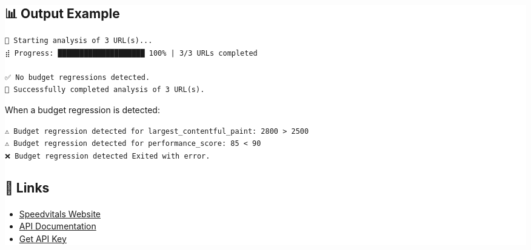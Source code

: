 ## 📊 Output Example

```
🚀 Starting analysis of 3 URL(s)...
⣾ Progress: ████████████████████ 100% | 3/3 URLs completed

✅ No budget regressions detected.
🎉 Successfully completed analysis of 3 URL(s).
```

When a budget regression is detected:

```
⚠️ Budget regression detected for largest_contentful_paint: 2800 > 2500
⚠️ Budget regression detected for performance_score: 85 < 90
❌ Budget regression detected Exited with error.
```

## 🔗 Links

- [Speedvitals Website](https://speedvitals.com)
- [API Documentation](https://developers.speedvitals.com)
- [Get API Key](https://speedvitals.com/account/api)
